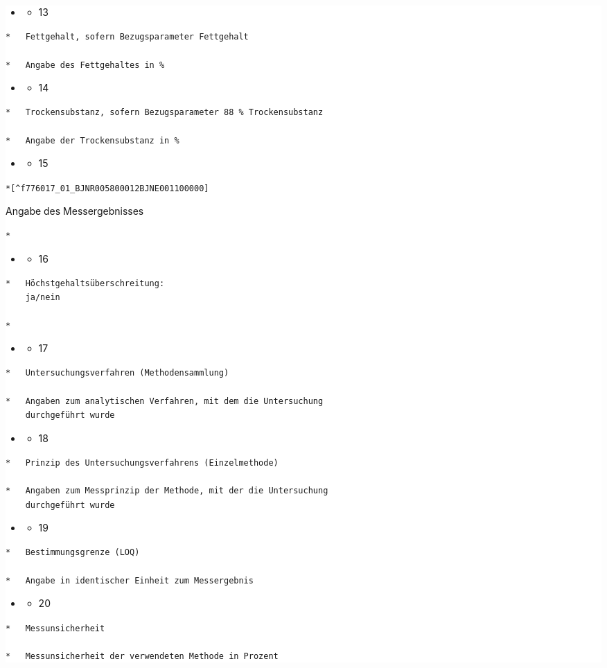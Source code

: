 
*    *   13

    *   Fettgehalt, sofern Bezugsparameter Fettgehalt

    *   Angabe des Fettgehaltes in %


*    *   14

    *   Trockensubstanz, sofern Bezugsparameter 88 % Trockensubstanz

    *   Angabe der Trockensubstanz in %


*    *   15

    *[^f776017_01_BJNR005800012BJNE001100000]
   Angabe des Messergebnisses

    *

*    *   16

    *   Höchstgehaltsüberschreitung:
        ja/nein

    *

*    *   17

    *   Untersuchungsverfahren (Methodensammlung)

    *   Angaben zum analytischen Verfahren, mit dem die Untersuchung
        durchgeführt wurde


*    *   18

    *   Prinzip des Untersuchungsverfahrens (Einzelmethode)

    *   Angaben zum Messprinzip der Methode, mit der die Untersuchung
        durchgeführt wurde


*    *   19

    *   Bestimmungsgrenze (LOQ)

    *   Angabe in identischer Einheit zum Messergebnis


*    *   20

    *   Messunsicherheit

    *   Messunsicherheit der verwendeten Methode in Prozent




[^f776017_01_BJNR005800012BJNE001100000]:     a)Die Konzentration ist in den Fällen des § 1 Nummer 1, 2 und 4
    Buchstabe a und b wie folgt anzugeben: Dioxine (Summe aus
    polychlorierten Dibenzo-p-dioxinen (PCDD) und polychlorierten
    Dibenzofuranen (PCDF), ausgedrückt in WHO-Toxizitätsäquivalenten unter
    Verwendung der WHO-Toxizitätsäquivalenzfaktoren (WHO-TEF)), und Summe
    aus Dioxinen und dioxinähnlichen PCB (Summe aus PCDD, PCDF und
    polychlorierten Biphenylen (PCB), ausgedrückt in WHO-
    Toxizitätsäquivalenten unter Verwendung der WHO-
    Toxizitätsäquivalenzfaktoren (WHO-TEF)). WHO-TEF zur Risikobewertung
    beim Menschen basierend auf den Schlussfolgerungen der Expertensitzung
    des Internationalen Programms der WHO zur Chemikaliensicherheit (IPCS)
    im Juni 2005 in Genf (Martin van den Berg et al., The 2005 World
    Health Organization Re-evaluation of Human and Mammalian Toxic
    Equivalency Factors for Dioxins and Dioxin-like Compounds.
    Toxicological Sciences 93(2), 223-241 (2006)).


[^f776017_02_BJNR005800012BJNE001200000]:     Der Eintrag „x“ kennzeichnet Pflichtangaben ohne Einschränkungen. Der
[^f776017_03_BJNR005800012BJNE001200000]:     a)Die Konzentration ist in den Fällen des § 1 Nummer 1, 2 und 4